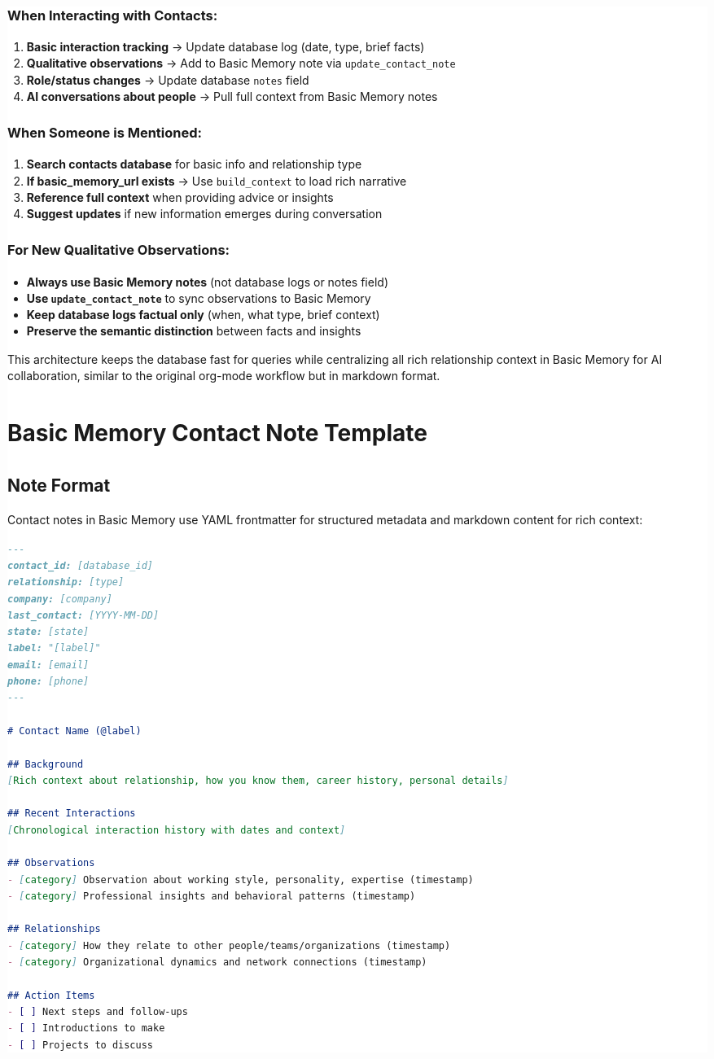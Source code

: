 ### When Interacting with Contacts:
1. **Basic interaction tracking** → Update database log (date, type, brief facts)
2. **Qualitative observations** → Add to Basic Memory note via `update_contact_note`
3. **Role/status changes** → Update database `notes` field
4. **AI conversations about people** → Pull full context from Basic Memory notes

### When Someone is Mentioned:
1. **Search contacts database** for basic info and relationship type
2. **If basic_memory_url exists** → Use `build_context` to load rich narrative
3. **Reference full context** when providing advice or insights
4. **Suggest updates** if new information emerges during conversation

### For New Qualitative Observations:
- **Always use Basic Memory notes** (not database logs or notes field)
- **Use `update_contact_note`** to sync observations to Basic Memory
- **Keep database logs factual only** (when, what type, brief context)
- **Preserve the semantic distinction** between facts and insights

This architecture keeps the database fast for queries while centralizing all rich relationship context in Basic Memory for AI collaboration, similar to the original org-mode workflow but in markdown format.

# Basic Memory Contact Note Template

## Note Format

Contact notes in Basic Memory use YAML frontmatter for structured metadata and markdown content for rich context:

```markdown
---
contact_id: [database_id]
relationship: [type]
company: [company]
last_contact: [YYYY-MM-DD]
state: [state]
label: "[label]"
email: [email]
phone: [phone]
---

# Contact Name (@label)

## Background
[Rich context about relationship, how you know them, career history, personal details]

## Recent Interactions
[Chronological interaction history with dates and context]

## Observations
- [category] Observation about working style, personality, expertise (timestamp)
- [category] Professional insights and behavioral patterns (timestamp)

## Relationships
- [category] How they relate to other people/teams/organizations (timestamp)
- [category] Organizational dynamics and network connections (timestamp)

## Action Items
- [ ] Next steps and follow-ups
- [ ] Introductions to make
- [ ] Projects to discuss

```
